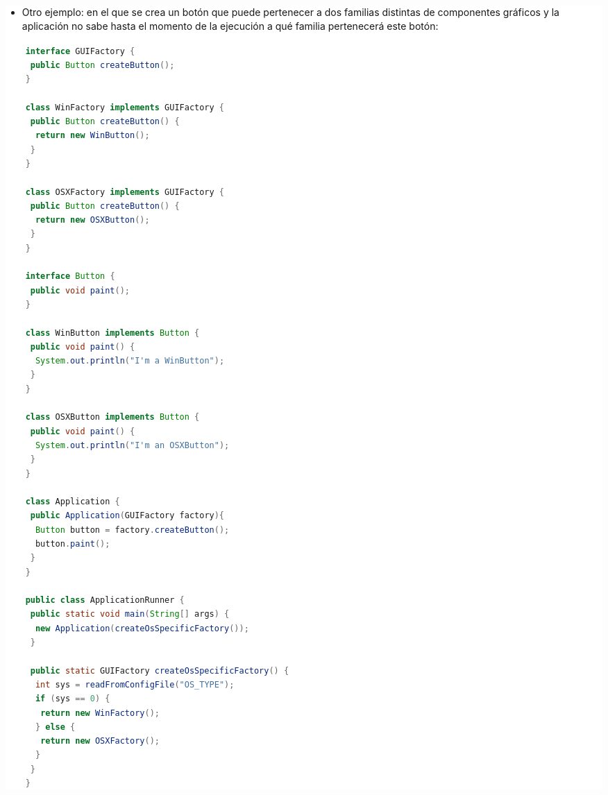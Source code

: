- Otro ejemplo: en el que se crea un botón que puede pertenecer a dos familias distintas de componentes gráficos y la aplicación no sabe hasta el momento de la ejecución a qué familia pertenecerá este botón:
```java
	interface GUIFactory {
	 public Button createButton();
	}
	 
	class WinFactory implements GUIFactory {
	 public Button createButton() {
	  return new WinButton();
	 }
	}
	 
	class OSXFactory implements GUIFactory {
	 public Button createButton() {
	  return new OSXButton();
	 }
	}
	 
	interface Button {
	 public void paint();
	}
	 
	class WinButton implements Button {
	 public void paint() {
	  System.out.println("I'm a WinButton");
	 }
	}
	 
	class OSXButton implements Button {
	 public void paint() {
	  System.out.println("I'm an OSXButton");
	 }
	}
	 
	class Application {
	 public Application(GUIFactory factory){
	  Button button = factory.createButton();
	  button.paint();
	 }
	}
	 
	public class ApplicationRunner {
	 public static void main(String[] args) {
	  new Application(createOsSpecificFactory());
	 }
	 
	 public static GUIFactory createOsSpecificFactory() {
	  int sys = readFromConfigFile("OS_TYPE");
	  if (sys == 0) {
	   return new WinFactory();
	  } else {
	   return new OSXFactory();
	  }
	 }
	}
```
